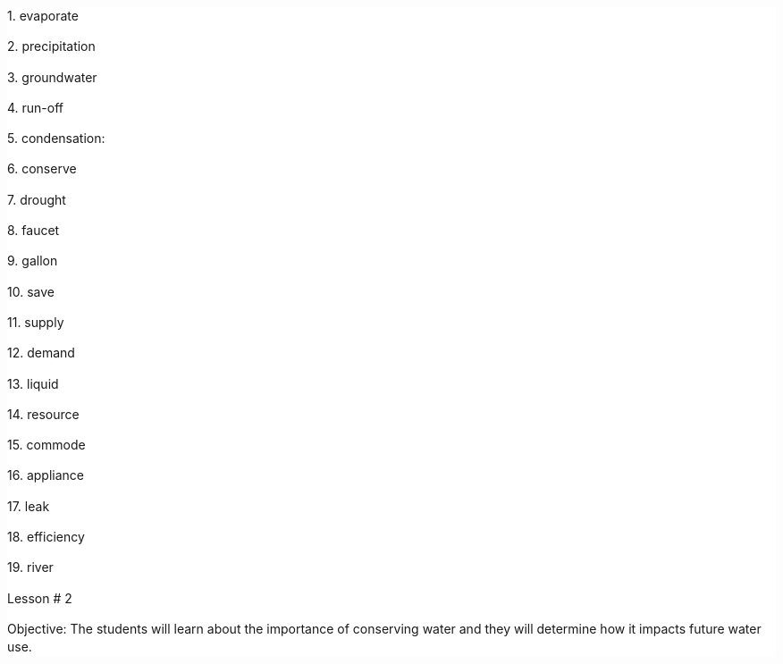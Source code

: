 </p>
<p>
1.    evaporate
</p>
<p>
2.    precipitation
</p>
<p>
3.    groundwater
</p>
<p>
4.    run-off
</p>
<p>
5.    condensation:
</p>
<p>
6.    conserve
</p>
<p>
7.    drought
</p>
<p>
8.    faucet
</p>
<p>
9.    gallon
</p>
<p>
10.  save
</p>
<p>
11.  supply
</p>
<p>
12.  demand
</p>
<p>
13.  liquid
</p>
<p>
14.  resource
</p>
<p>
15.  commode
</p>
<p>
16.  appliance
</p>
<p>
17.  leak
</p>
<p>
18. efficiency
</p>
<p>
19.  river
</p>
<p>
Lesson # 2
</p>
<p>
Objective:  The students will learn about the importance of conserving water and they will determine how it impacts future water use.